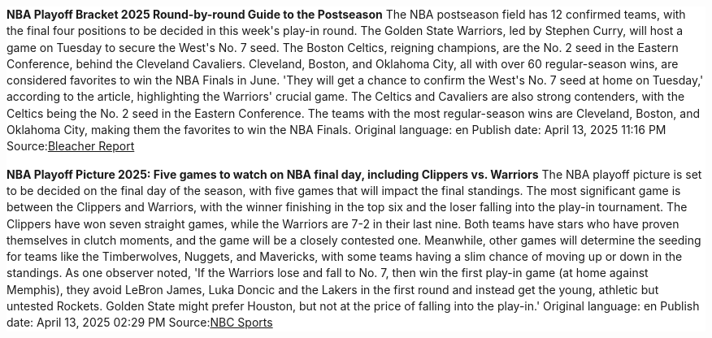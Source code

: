**NBA Playoff Bracket 2025 Round-by-round Guide to the Postseason**
The NBA postseason field has 12 confirmed teams, with the final four positions to be decided in this week's play-in round. The Golden State Warriors, led by Stephen Curry, will host a game on Tuesday to secure the West's No. 7 seed. The Boston Celtics, reigning champions, are the No. 2 seed in the Eastern Conference, behind the Cleveland Cavaliers. Cleveland, Boston, and Oklahoma City, all with over 60 regular-season wins, are considered favorites to win the NBA Finals in June. 'They will get a chance to confirm the West's No. 7 seed at home on Tuesday,' according to the article, highlighting the Warriors' crucial game. The Celtics and Cavaliers are also strong contenders, with the Celtics being the No. 2 seed in the Eastern Conference. The teams with the most regular-season wins are Cleveland, Boston, and Oklahoma City, making them the favorites to win the NBA Finals.
Original language: en
Publish date: April 13, 2025 11:16 PM
Source:[Bleacher Report](https://bleacherreport.com/articles/25183992-nba-playoff-bracket-2025-round-round-guide-postseason)

**NBA Playoff Picture 2025: Five games to watch on NBA final day, including Clippers vs. Warriors**
The NBA playoff picture is set to be decided on the final day of the season, with five games that will impact the final standings. The most significant game is between the Clippers and Warriors, with the winner finishing in the top six and the loser falling into the play-in tournament. The Clippers have won seven straight games, while the Warriors are 7-2 in their last nine. Both teams have stars who have proven themselves in clutch moments, and the game will be a closely contested one. Meanwhile, other games will determine the seeding for teams like the Timberwolves, Nuggets, and Mavericks, with some teams having a slim chance of moving up or down in the standings. As one observer noted, 'If the Warriors lose and fall to No. 7, then win the first play-in game (at home against Memphis), they avoid LeBron James, Luka Doncic and the Lakers in the first round and instead get the young, athletic but untested Rockets. Golden State might prefer Houston, but not at the price of falling into the play-in.'
Original language: en
Publish date: April 13, 2025 02:29 PM
Source:[NBC Sports](https://www.nbcsports.com/nba/news/nba-playoff-picture-2025-five-games-to-watch-on-nba-final-day-including-clippers-vs-warriors)

